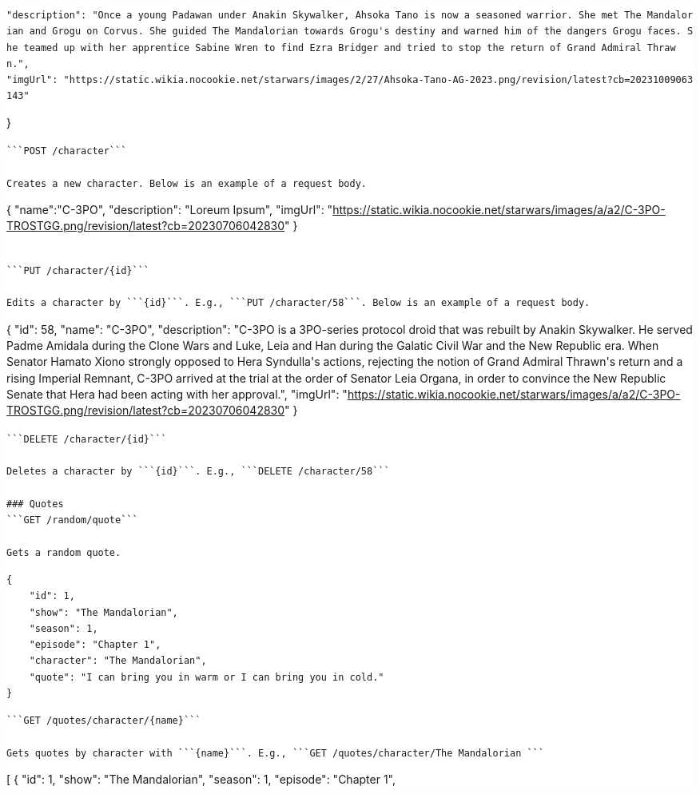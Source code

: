     "description": "Once a young Padawan under Anakin Skywalker, Ahsoka Tano is now a seasoned warrior. She met The Mandalorian and Grogu on Corvus. She guided The Mandalorian towards Grogu's destiny and warned him of the dangers Grogu faces. She teamed up with her apprentice Sabine Wren to find Ezra Bridger and tried to stop the return of Grand Admiral Thrawn.",
    "imgUrl": "https://static.wikia.nocookie.net/starwars/images/2/27/Ahsoka-Tano-AG-2023.png/revision/latest?cb=20231009063143"
}
```
```POST /character```

Creates a new character. Below is an example of a request body.
```
{
    "name":"C-3PO",
    "description": "Loreum Ipsum",
    "imgUrl": "https://static.wikia.nocookie.net/starwars/images/a/a2/C-3PO-TROSTGG.png/revision/latest?cb=20230706042830"
}
```

```PUT /character/{id}```

Edits a character by ```{id}```. E.g., ```PUT /character/58```. Below is an example of a request body.
```
{
    "id": 58,
    "name": "C-3PO",
    "description": "C-3PO is a 3PO-series protocol droid that was rebuilt by Anakin Skywalker. He served Padme Amidala during the Clone Wars and Luke, Leia and Han during the Galatic Civil War and the New Republic era. When Senator Hamato Xiono strongly opposed to Hera Syndulla's actions, rejecting the notion of Grand Admiral Thrawn's return and a rising Imperial Remnant, C-3PO arrived at the trial at the order of Senator Leia Organa, in order to convince the New Republic Senate that Hera had been acting with her approval.",
    "imgUrl": "https://static.wikia.nocookie.net/starwars/images/a/a2/C-3PO-TROSTGG.png/revision/latest?cb=20230706042830"
}
```
```DELETE /character/{id}```

Deletes a character by ```{id}```. E.g., ```DELETE /character/58```

### Quotes
```GET /random/quote```

Gets a random quote.
```
    {
        "id": 1,
        "show": "The Mandalorian",
        "season": 1,
        "episode": "Chapter 1",
        "character": "The Mandalorian",
        "quote": "I can bring you in warm or I can bring you in cold."
    }
```
```GET /quotes/character/{name}```

Gets quotes by character with ```{name}```. E.g., ```GET /quotes/character/The Mandalorian ```
```
[
    {
        "id": 1,
        "show": "The Mandalorian",
        "season": 1,
        "episode": "Chapter 1",